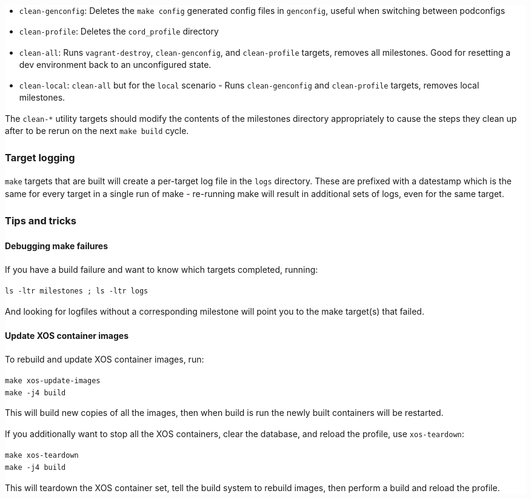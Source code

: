  - `clean-genconfig`: Deletes the `make config` generated config files in
   `genconfig`, useful when switching between podconfigs

 - `clean-profile`: Deletes the `cord_profile` directory

 - `clean-all`: Runs `vagrant-destroy`, `clean-genconfig`, and `clean-profile`
   targets, removes all milestones. Good for resetting a dev environment back
   to an unconfigured state.

 - `clean-local`:  `clean-all` but for the `local` scenario - Runs
   `clean-genconfig` and `clean-profile` targets, removes local milestones.

The `clean-*` utility targets should modify the contents of the milestones
directory appropriately to cause the steps they clean up after to be rerun on
the next `make build` cycle.

### Target logging

`make` targets that are built will create a per-target log file in the `logs`
directory. These are prefixed with a datestamp which is the same for every
target in a single run of make - re-running make will result in additional sets
of logs, even for the same target.

### Tips and tricks

#### Debugging make failures

If you have a build failure and want to know which targets completed, running:

```
ls -ltr milestones ; ls -ltr logs
```

And looking for logfiles without a corresponding milestone will point you to
the make target(s) that failed.

#### Update XOS container images

To rebuild and update XOS container images, run:

```
make xos-update-images
make -j4 build
```

This will build new copies of all the images, then when build is run the newly
built containers will be restarted.

If you additionally want to stop all the XOS containers, clear the database,
and reload the profile, use `xos-teardown`:

```
make xos-teardown
make -j4 build
```

This will teardown the XOS container set, tell the build system to rebuild
images, then perform a build and reload the profile.
